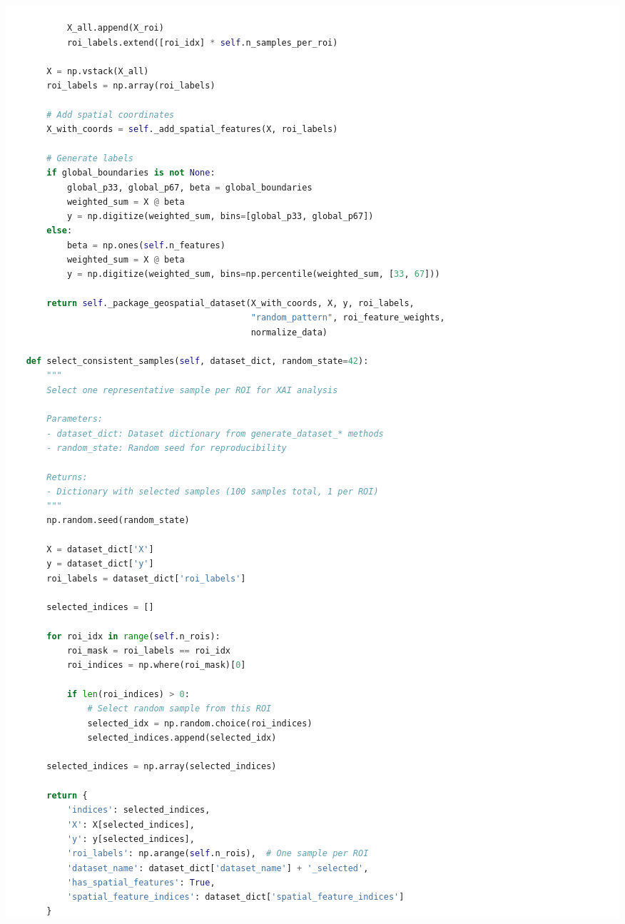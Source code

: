 ```python
            
            X_all.append(X_roi)
            roi_labels.extend([roi_idx] * self.n_samples_per_roi)
        
        X = np.vstack(X_all)
        roi_labels = np.array(roi_labels)
        
        # Add spatial coordinates
        X_with_coords = self._add_spatial_features(X, roi_labels)
        
        # Generate labels
        if global_boundaries is not None:
            global_p33, global_p67, beta = global_boundaries
            weighted_sum = X @ beta
            y = np.digitize(weighted_sum, bins=[global_p33, global_p67])
        else:
            beta = np.ones(self.n_features)
            weighted_sum = X @ beta
            y = np.digitize(weighted_sum, bins=np.percentile(weighted_sum, [33, 67]))
        
        return self._package_geospatial_dataset(X_with_coords, X, y, roi_labels,
                                                "random_pattern", roi_feature_weights,
                                                normalize_data)

    def select_consistent_samples(self, dataset_dict, random_state=42):
        """
        Select one representative sample per ROI for XAI analysis
        
        Parameters:
        - dataset_dict: Dataset dictionary from generate_dataset_* methods
        - random_state: Random seed for reproducibility
        
        Returns:
        - Dictionary with selected samples (100 samples total, 1 per ROI)
        """
        np.random.seed(random_state)
        
        X = dataset_dict['X']
        y = dataset_dict['y']
        roi_labels = dataset_dict['roi_labels']
        
        selected_indices = []
        
        for roi_idx in range(self.n_rois):
            roi_mask = roi_labels == roi_idx
            roi_indices = np.where(roi_mask)[0]
            
            if len(roi_indices) > 0:
                # Select random sample from this ROI
                selected_idx = np.random.choice(roi_indices)
                selected_indices.append(selected_idx)
        
        selected_indices = np.array(selected_indices)
        
        return {
            'indices': selected_indices,
            'X': X[selected_indices],
            'y': y[selected_indices],
            'roi_labels': np.arange(self.n_rois),  # One sample per ROI
            'dataset_name': dataset_dict['dataset_name'] + '_selected',
            'has_spatial_features': True,
            'spatial_feature_indices': dataset_dict['spatial_feature_indices']
        }
```